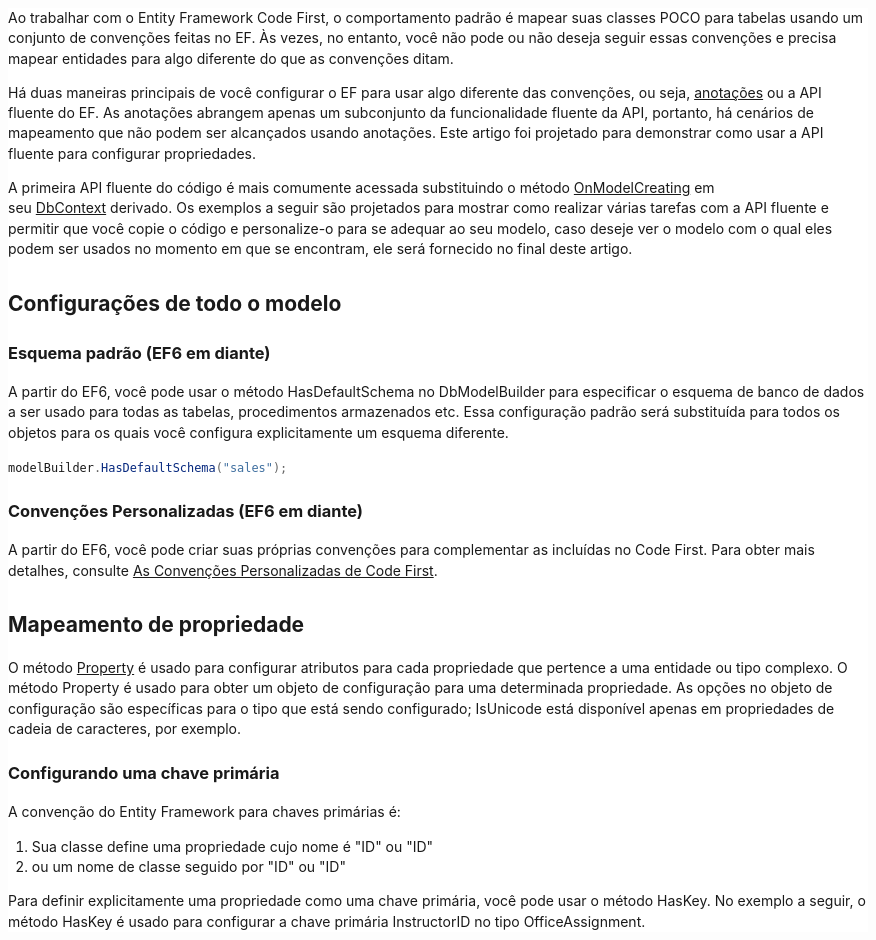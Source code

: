 Ao trabalhar com o Entity Framework Code First, o comportamento padrão é mapear suas classes POCO para tabelas usando um conjunto de convenções feitas no EF. Às vezes, no entanto, você não pode ou não deseja seguir essas convenções e precisa mapear entidades para algo diferente do que as convenções ditam.

Há duas maneiras principais de você configurar o EF para usar algo diferente das convenções, ou seja, [anotações](https://learn.microsoft.com/pt-br/ef/ef6/modeling/code-first/data-annotations) ou a API fluente do EF. As anotações abrangem apenas um subconjunto da funcionalidade fluente da API, portanto, há cenários de mapeamento que não podem ser alcançados usando anotações. Este artigo foi projetado para demonstrar como usar a API fluente para configurar propriedades.

A primeira API fluente do código é mais comumente acessada substituindo o método [OnModelCreating](https://msdn.microsoft.com/library/system.data.entity.dbcontext.onmodelcreating.aspx) em seu [DbContext](https://msdn.microsoft.com/library/system.data.entity.dbcontext.aspx) derivado. Os exemplos a seguir são projetados para mostrar como realizar várias tarefas com a API fluente e permitir que você copie o código e personalize-o para se adequar ao seu modelo, caso deseje ver o modelo com o qual eles podem ser usados no momento em que se encontram, ele será fornecido no final deste artigo.
## Configurações de todo o modelo

### Esquema padrão (EF6 em diante)

A partir do EF6, você pode usar o método HasDefaultSchema no DbModelBuilder para especificar o esquema de banco de dados a ser usado para todas as tabelas, procedimentos armazenados etc. Essa configuração padrão será substituída para todos os objetos para os quais você configura explicitamente um esquema diferente.

```c#
modelBuilder.HasDefaultSchema("sales");
```

### Convenções Personalizadas (EF6 em diante)

A partir do EF6, você pode criar suas próprias convenções para complementar as incluídas no Code First. Para obter mais detalhes, consulte [As Convenções Personalizadas de Code First](https://learn.microsoft.com/pt-br/ef/ef6/modeling/code-first/conventions/custom).
## Mapeamento de propriedade

O método [Property](https://msdn.microsoft.com/library/system.data.entity.infrastructure.dbentityentry.property.aspx) é usado para configurar atributos para cada propriedade que pertence a uma entidade ou tipo complexo. O método Property é usado para obter um objeto de configuração para uma determinada propriedade. As opções no objeto de configuração são específicas para o tipo que está sendo configurado; IsUnicode está disponível apenas em propriedades de cadeia de caracteres, por exemplo.
### Configurando uma chave primária

A convenção do Entity Framework para chaves primárias é:

1. Sua classe define uma propriedade cujo nome é "ID" ou "ID"
2. ou um nome de classe seguido por "ID" ou "ID"

Para definir explicitamente uma propriedade como uma chave primária, você pode usar o método HasKey. No exemplo a seguir, o método HasKey é usado para configurar a chave primária InstructorID no tipo OfficeAssignment.
